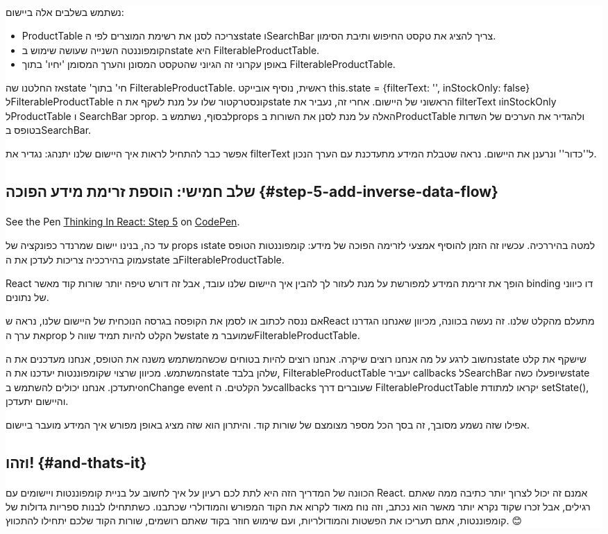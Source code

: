 נשתמש בשלבים אלה ביישום:

  * ProductTable צריכה לסנן את רשימת המוצרים לפי הstate וSearchBar צריך להציג את טקסט החיפוש ותיבת הסימון.
  * הקומפוננטה השנייה שעושה שימוש בstate היא FilterableProductTable.
  * באופן עקרוני זה הגיוני שהטקסט המסונן והערך המסומן 'יחיו' בתוך FilterableProductTable.

אז החלטנו שהstate 'חי' בתוך FilterableProductTable. ראשית, נוסיף אובייקט this.state = {filterText: '', inStockOnly: false} לFilterableProductTable קונסטרקטור שלו על מנת לשקף את הstate  הראשוני של היישום. 
אחרי זה, נעביר את filterText  וinStockOnly לProductTable ו SearchBar כprop.
לבסוף, נשתמש בprops האלה על מנת לסנן את השורות בProductTable ולהגדיר את הערכים של השדות בטופס בSearchBar.


אפשר כבר להתחיל לראות איך היישום שלנו יתנהג: נגדיר את filterText ל''כדור'' ונרענן את היישום. נראה שטבלת המידע מתעדכנת עם הערך הנכון.

## שלב חמישי: הוספת זרימת מידע הפוכה {#step-5-add-inverse-data-flow}

<p data-height="600" data-theme-id="0" data-slug-hash="LzWZvb" data-default-tab="js,result" data-user="rohan10" data-embed-version="2" data-pen-title="Thinking In React: Step 5" class="codepen">See the Pen <a href="https://codepen.io/gaearon/pen/LzWZvb">Thinking In React: Step 5</a> on <a href="https://codepen.io">CodePen</a>.</p>

עד כה, בנינו יישום שמרנדר כפונקציה של props וstate  למטה בהיררכיה. עכשיו זה הזמן להוסיף אמצעי לזרימה הפוכה של מידע: קומפוננטות הטופס עמוק בהירככיה צריכות לעדכן את הstate בFilterableProductTable.

React הופך את זרימת המידע למפורשת על מנת לעזור לך להבין איך היישום שלנו עובד, אבל זה דורש טיפה יותר שורות קוד מאשר binding דו כיווני של נתונים.

אם ננסה לכתוב או לסמן את הקופסה בגרסה הנוכחית של היישום שלנו, נראה שReact מתעלם מהקלט שלנו. זה נעשה בכוונה, מכיוון שאנחנו הגדרנו את ערך הprop של הקלט להיות תמיד שווה לstate שמועבר מFilterableProductTable.

נחשוב לרגע על מה אנחנו רוצים שיקרה. אנחנו רוצים להיות בטוחים שכשהמשתמש משנה את הטופס, אנחנו מעדכנים את הstate שישקף את קלט המשתמש. מכיוון שרצוי שקומפוננטות יעדכנו את הstate שלהן בלבד, FilterableProductTable יעביר callbacks לSearchBar שיופעלו כשהstate יתעדכן. אנחנו יכולים להשתמש בonChange event על הקלטים. הcallbacks שעוברים דרך FilterableProductTable יקראו למתודת  setState(), והיישום יתעדכן.

אפילו שזה נשמע מסובך, זה בסך הכל מספר מצומצם של שורות קוד. והיתרון הוא שזה מציג באופן מפורש איך המידע מועבר ביישום.

## וזהו! {#and-thats-it}

הכוונה של המדריך הזה היא לתת לכם רעיון על איך לחשוב על בניית קומפוננטות ויישומים עם React. אמנם זה יכול לצרוך יותר כתיבה ממה שאתם רגילים, אבל זכרו שקוד נקרא יותר מאשר הוא נכתב, וזה נוח מאוד לקרוא את הקוד המפורש והמודולרי שכתבנו. כשתתחילו לבנות ספריות גדולות של קומפוננטות, אתם תעריכו את הפשטות והמודולריות, ועם שימוש חוזר בקוד שאתם רושמים, שורות הקוד שלכם יתחילו להתכווץ. 😊
